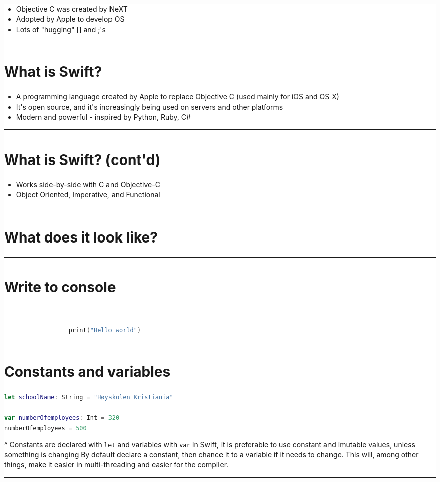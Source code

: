 * Objective C was created by NeXT
* Adopted by Apple to develop OS
* Lots of "hugging" [] and ;'s

---

# What is Swift?
* A programming language created by Apple to replace Objective C (used mainly for iOS and OS X)
* It's open source, and it's increasingly being used on servers and other platforms
* Modern and powerful - inspired by Python, Ruby, C#

---

# What is Swift? (cont'd)

* Works side-by-side with C and Objective-C
* Object Oriented, Imperative, and Functional

---

# What does it look like?

---

# Write to console

<br>

```swift
			      print("Hello world")

```

---

# Constants and variables

```swift
let schoolName: String = "Høyskolen Kristiania"

var numberOfemployees: Int = 320
numberOfemployees = 500

```

^ Constants are declared with `let` and variables with `var`
In Swift, it is preferable to use constant and imutable values, unless something is changing
By default declare a constant, then chance it to a variable if it needs to change.
This will, among other things, make it easier in multi-threading and easier for the compiler.

---